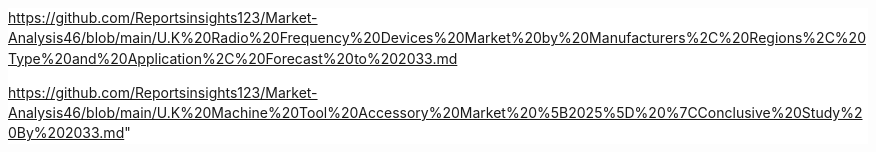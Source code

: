 <a href=https://github.com/Reportsinsights123/Market-Analysis46/blob/main/U.K%20Radio%20Frequency%20Devices%20Market%20by%20Manufacturers%2C%20Regions%2C%20Type%20and%20Application%2C%20Forecast%20to%202033.md>https://github.com/Reportsinsights123/Market-Analysis46/blob/main/U.K%20Radio%20Frequency%20Devices%20Market%20by%20Manufacturers%2C%20Regions%2C%20Type%20and%20Application%2C%20Forecast%20to%202033.md</a>

<a href=https://github.com/Reportsinsights123/Market-Analysis46/blob/main/U.K%20Machine%20Tool%20Accessory%20Market%20%5B2025%5D%20%7CConclusive%20Study%20By%202033.md>https://github.com/Reportsinsights123/Market-Analysis46/blob/main/U.K%20Machine%20Tool%20Accessory%20Market%20%5B2025%5D%20%7CConclusive%20Study%20By%202033.md</a>"
